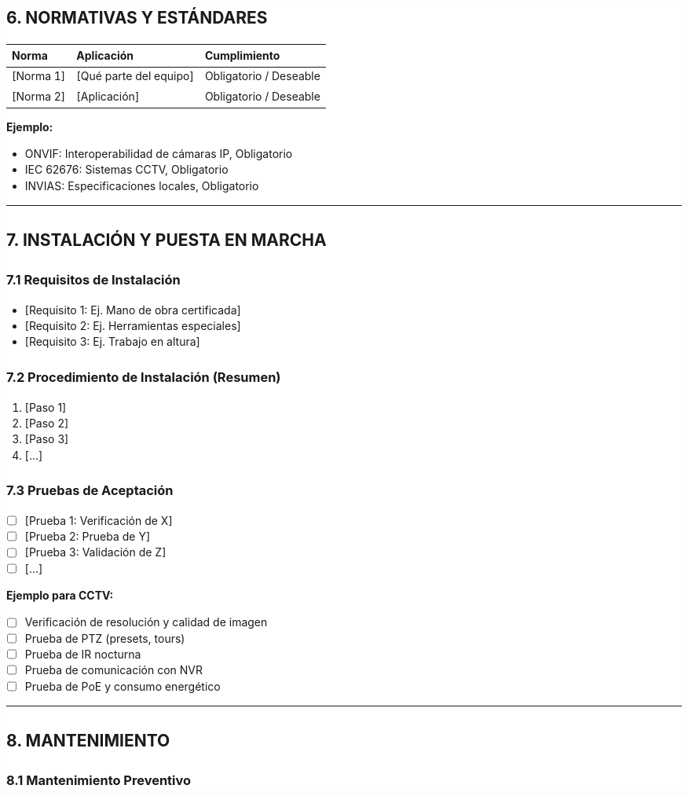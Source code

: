 
## 6. NORMATIVAS Y ESTÁNDARES

| Norma | Aplicación | Cumplimiento |
|:------|:-----------|:-------------|
| [Norma 1] | [Qué parte del equipo] | Obligatorio / Deseable |
| [Norma 2] | [Aplicación] | Obligatorio / Deseable |

**Ejemplo:**
- ONVIF: Interoperabilidad de cámaras IP, Obligatorio
- IEC 62676: Sistemas CCTV, Obligatorio
- INVIAS: Especificaciones locales, Obligatorio

---

## 7. INSTALACIÓN Y PUESTA EN MARCHA

### 7.1 Requisitos de Instalación

- [Requisito 1: Ej. Mano de obra certificada]
- [Requisito 2: Ej. Herramientas especiales]
- [Requisito 3: Ej. Trabajo en altura]

### 7.2 Procedimiento de Instalación (Resumen)

1. [Paso 1]
2. [Paso 2]
3. [Paso 3]
4. [...]

### 7.3 Pruebas de Aceptación

- [ ] [Prueba 1: Verificación de X]
- [ ] [Prueba 2: Prueba de Y]
- [ ] [Prueba 3: Validación de Z]
- [ ] [...]

**Ejemplo para CCTV:**
- [ ] Verificación de resolución y calidad de imagen
- [ ] Prueba de PTZ (presets, tours)
- [ ] Prueba de IR nocturna
- [ ] Prueba de comunicación con NVR
- [ ] Prueba de PoE y consumo energético

---

## 8. MANTENIMIENTO

### 8.1 Mantenimiento Preventivo
